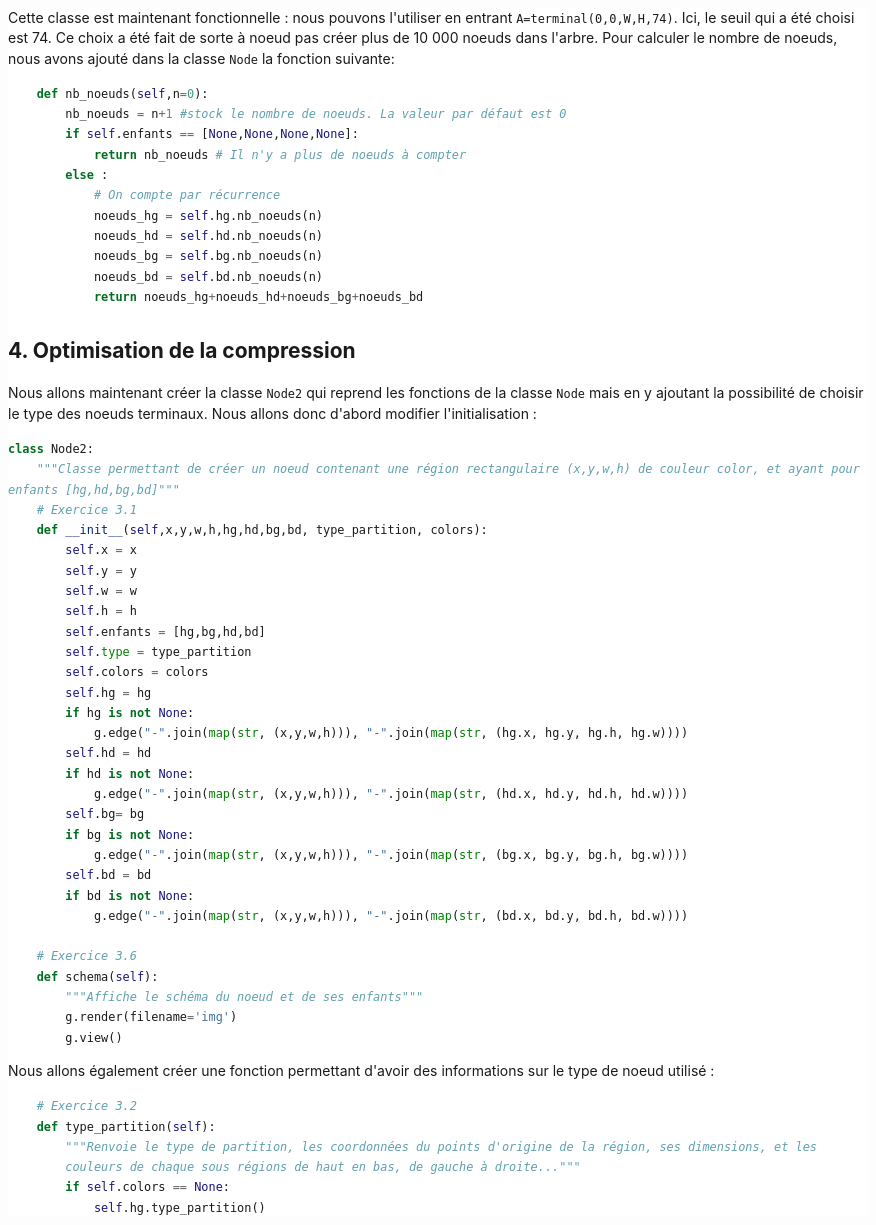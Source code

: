 Cette classe est maintenant fonctionnelle : nous pouvons l'utiliser en entrant `A=terminal(0,0,W,H,74)`. Ici, le seuil qui a été choisi est 74. Ce choix a été fait de sorte à noeud pas créer plus de 10 000 noeuds dans l'arbre. Pour calculer le  nombre de noeuds, nous avons ajouté dans la classe `Node` la fonction suivante:
```python
    def nb_noeuds(self,n=0):
        nb_noeuds = n+1 #stock le nombre de noeuds. La valeur par défaut est 0
        if self.enfants == [None,None,None,None]:
            return nb_noeuds # Il n'y a plus de noeuds à compter
        else : 
            # On compte par récurrence
            noeuds_hg = self.hg.nb_noeuds(n)
            noeuds_hd = self.hd.nb_noeuds(n)
            noeuds_bg = self.bg.nb_noeuds(n)
            noeuds_bd = self.bd.nb_noeuds(n)
            return noeuds_hg+noeuds_hd+noeuds_bg+noeuds_bd
```
## 4. Optimisation de la compression
Nous allons maintenant créer la classe `Node2` qui reprend les fonctions de la classe `Node` mais en y ajoutant la possibilité de choisir le type des noeuds terminaux. Nous allons donc d'abord modifier l'initialisation :
```python
class Node2:
    """Classe permettant de créer un noeud contenant une région rectangulaire (x,y,w,h) de couleur color, et ayant pour enfants [hg,hd,bg,bd]"""
    # Exercice 3.1
    def __init__(self,x,y,w,h,hg,hd,bg,bd, type_partition, colors):
        self.x = x
        self.y = y
        self.w = w
        self.h = h
        self.enfants = [hg,bg,hd,bd]
        self.type = type_partition
        self.colors = colors
        self.hg = hg
        if hg is not None:
            g.edge("-".join(map(str, (x,y,w,h))), "-".join(map(str, (hg.x, hg.y, hg.h, hg.w))))
        self.hd = hd
        if hd is not None:
            g.edge("-".join(map(str, (x,y,w,h))), "-".join(map(str, (hd.x, hd.y, hd.h, hd.w))))
        self.bg= bg
        if bg is not None:
            g.edge("-".join(map(str, (x,y,w,h))), "-".join(map(str, (bg.x, bg.y, bg.h, bg.w))))
        self.bd = bd
        if bd is not None:
            g.edge("-".join(map(str, (x,y,w,h))), "-".join(map(str, (bd.x, bd.y, bd.h, bd.w))))  
    
    # Exercice 3.6
    def schema(self):
        """Affiche le schéma du noeud et de ses enfants"""
        g.render(filename='img')
        g.view()
```
Nous allons également créer une fonction permettant d'avoir des informations sur le type de noeud utilisé :
```python
    # Exercice 3.2
    def type_partition(self):
        """Renvoie le type de partition, les coordonnées du points d'origine de la région, ses dimensions, et les
        couleurs de chaque sous régions de haut en bas, de gauche à droite..."""
        if self.colors == None:
            self.hg.type_partition()
```